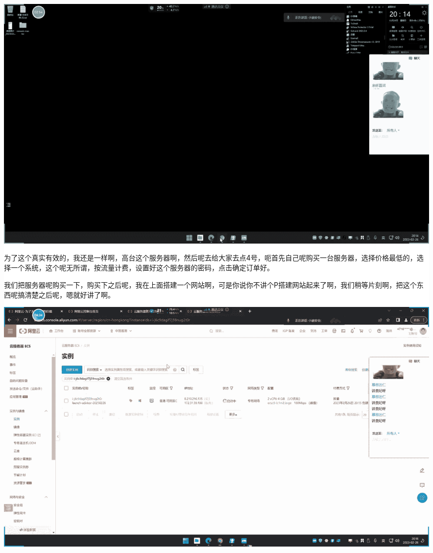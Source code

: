 ![](img/c76cc4c10db2f51a99b1b53767648187_3.png)

为了这个真实有效的，我还是一样啊，高台这个服务器啊，然后呢去给大家去点4号，呃首先自己呢购买一台服务器，选择价格最低的，选择一个系统，这个呢无所谓，按流量计费，设置好这个服务器的密码，点击确定订单好。

我们把服务器呢购买一下，购买下之后呢，我在上面搭建一个网站啊，可是你说你不讲个P搭建网站起来了啊，我们稍等片刻啊，把这个东西呢搞清楚之后呢，嗯就好讲了啊。



![](img/c76cc4c10db2f51a99b1b53767648187_5.png)
